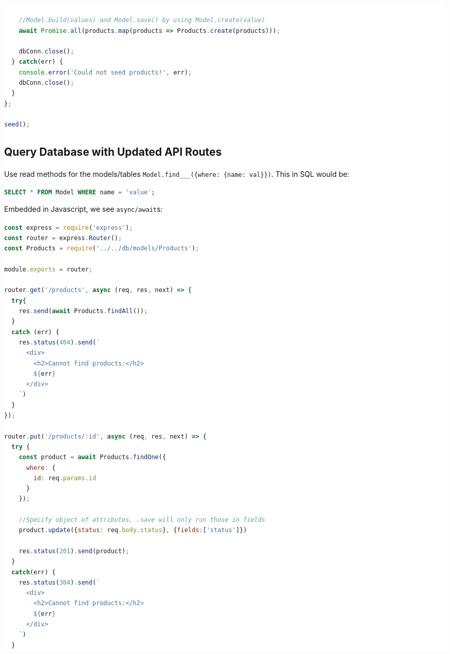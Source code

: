 ```javascript

    //Model.build(values) and Model.save() by using Model.create(value)
    await Promise.all(products.map(products => Products.create(products)));

    dbConn.close();
  } catch(err) {
    console.error('Could not seed products!', err);
    dbConn.close();
  }
};

seed();
```

## Query Database with Updated API Routes
Use read methods for the models/tables `Model.find___({where: {name: val}})`. This in SQL would be:
```sql
SELECT * FROM Model WHERE name = 'value';
```

Embedded in Javascript, we see `async/await`s:

```javascript
const express = require('express');
const router = express.Router();
const Products = require('../../db/models/Products');

module.exports = router;

router.get('/products', async (req, res, next) => {
  try{
    res.send(await Products.findAll());
  }
  catch (err) {
    res.status(404).send(`
      <div>
        <h2>Cannot find products:</h2>
        ${err}
      </div>
    `)
  }
});

router.put('/products/:id', async (req, res, next) => {
  try {
    const product = await Products.findOne({
      where: {
        id: req.params.id
      }
    });

    //Specify object of attributes, .save will only run those in fields
    product.update({status: req.body.status}, {fields:['status']})

    res.status(201).send(product);
  }
  catch(err) {
    res.status(304).send(`
      <div>
        <h2>Cannot find products:</h2>
        ${err}
      </div>
    `)
  }
```